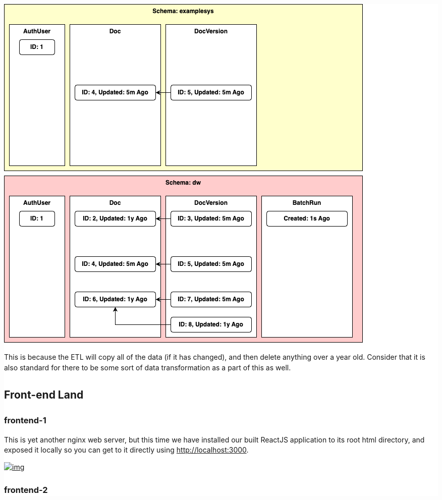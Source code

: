 ![01](./wiki/ending-state.png)

This is because the ETL will copy all of the data (if it has changed), and then delete anything over a year old. Consider that it is also standard for there to be some sort of data transformation as a part of this as well.

## Front-end Land

### frontend-1

This is yet another nginx web server, but this time we have installed our built ReactJS application to its root html directory, and exposed it locally so you can get to it directly using [http://localhost:3000](http://localhost:3000/).

[![img](https://github.com/jvalentino/sys-echo-rest/raw/main/wiki/3000.png)](https://github.com/jvalentino/sys-echo-rest/blob/main/wiki/3000.png)

### frontend-2
